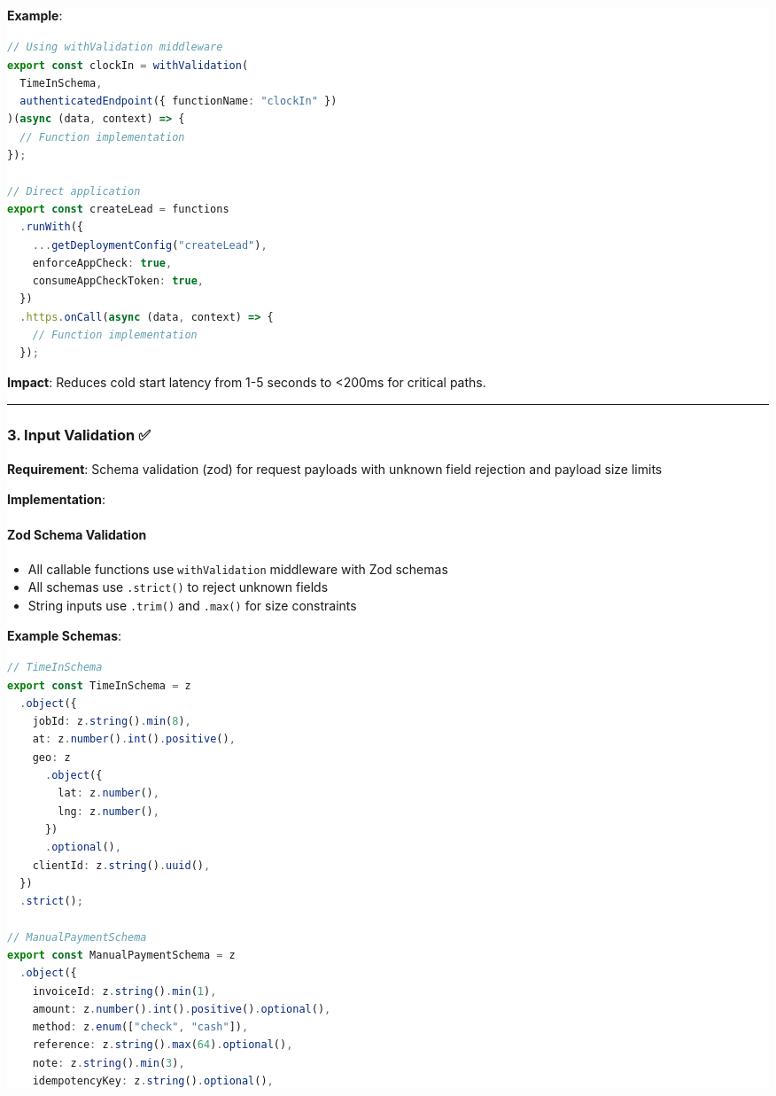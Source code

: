 **Example**:

```typescript
// Using withValidation middleware
export const clockIn = withValidation(
  TimeInSchema,
  authenticatedEndpoint({ functionName: "clockIn" })
)(async (data, context) => {
  // Function implementation
});

// Direct application
export const createLead = functions
  .runWith({
    ...getDeploymentConfig("createLead"),
    enforceAppCheck: true,
    consumeAppCheckToken: true,
  })
  .https.onCall(async (data, context) => {
    // Function implementation
  });
```

**Impact**: Reduces cold start latency from 1-5 seconds to <200ms for critical paths.

---

### 3. Input Validation ✅

**Requirement**: Schema validation (zod) for request payloads with unknown field rejection and
payload size limits

**Implementation**:

#### Zod Schema Validation

- All callable functions use `withValidation` middleware with Zod schemas
- All schemas use `.strict()` to reject unknown fields
- String inputs use `.trim()` and `.max()` for size constraints

**Example Schemas**:

```typescript
// TimeInSchema
export const TimeInSchema = z
  .object({
    jobId: z.string().min(8),
    at: z.number().int().positive(),
    geo: z
      .object({
        lat: z.number(),
        lng: z.number(),
      })
      .optional(),
    clientId: z.string().uuid(),
  })
  .strict();

// ManualPaymentSchema
export const ManualPaymentSchema = z
  .object({
    invoiceId: z.string().min(1),
    amount: z.number().int().positive().optional(),
    method: z.enum(["check", "cash"]),
    reference: z.string().max(64).optional(),
    note: z.string().min(3),
    idempotencyKey: z.string().optional(),
```
